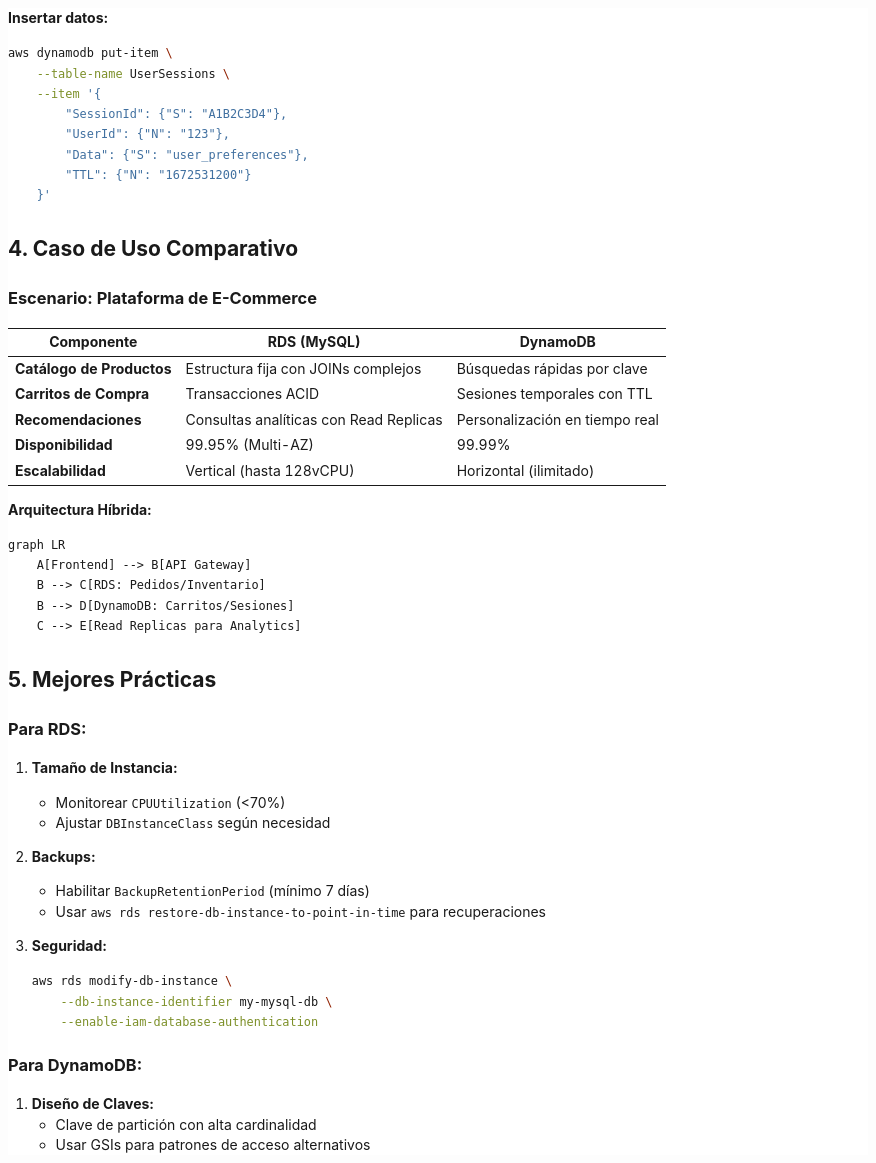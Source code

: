 **Insertar datos:**
```bash
aws dynamodb put-item \
    --table-name UserSessions \
    --item '{
        "SessionId": {"S": "A1B2C3D4"},
        "UserId": {"N": "123"},
        "Data": {"S": "user_preferences"},
        "TTL": {"N": "1672531200"}
    }'
```

## **4. Caso de Uso Comparativo**

### **Escenario: Plataforma de E-Commerce**

**Componente** | **RDS (MySQL)** | **DynamoDB**
--------------|----------------|-------------
**Catálogo de Productos** | Estructura fija con JOINs complejos | Búsquedas rápidas por clave
**Carritos de Compra** | Transacciones ACID | Sesiones temporales con TTL
**Recomendaciones** | Consultas analíticas con Read Replicas | Personalización en tiempo real
**Disponibilidad** | 99.95% (Multi-AZ) | 99.99%
**Escalabilidad** | Vertical (hasta 128vCPU) | Horizontal (ilimitado)

**Arquitectura Híbrida:**
```mermaid
graph LR
    A[Frontend] --> B[API Gateway]
    B --> C[RDS: Pedidos/Inventario]
    B --> D[DynamoDB: Carritos/Sesiones]
    C --> E[Read Replicas para Analytics]
```

## **5. Mejores Prácticas**

### **Para RDS:**
1. **Tamaño de Instancia:**  
   - Monitorear `CPUUtilization` (<70%)  
   - Ajustar `DBInstanceClass` según necesidad  

2. **Backups:**  
   - Habilitar `BackupRetentionPeriod` (mínimo 7 días)  
   - Usar `aws rds restore-db-instance-to-point-in-time` para recuperaciones  

3. **Seguridad:**  
   ```bash
   aws rds modify-db-instance \
       --db-instance-identifier my-mysql-db \
       --enable-iam-database-authentication
   ```

### **Para DynamoDB:**
1. **Diseño de Claves:**  
   - Clave de partición con alta cardinalidad  
   - Usar GSIs para patrones de acceso alternativos  
